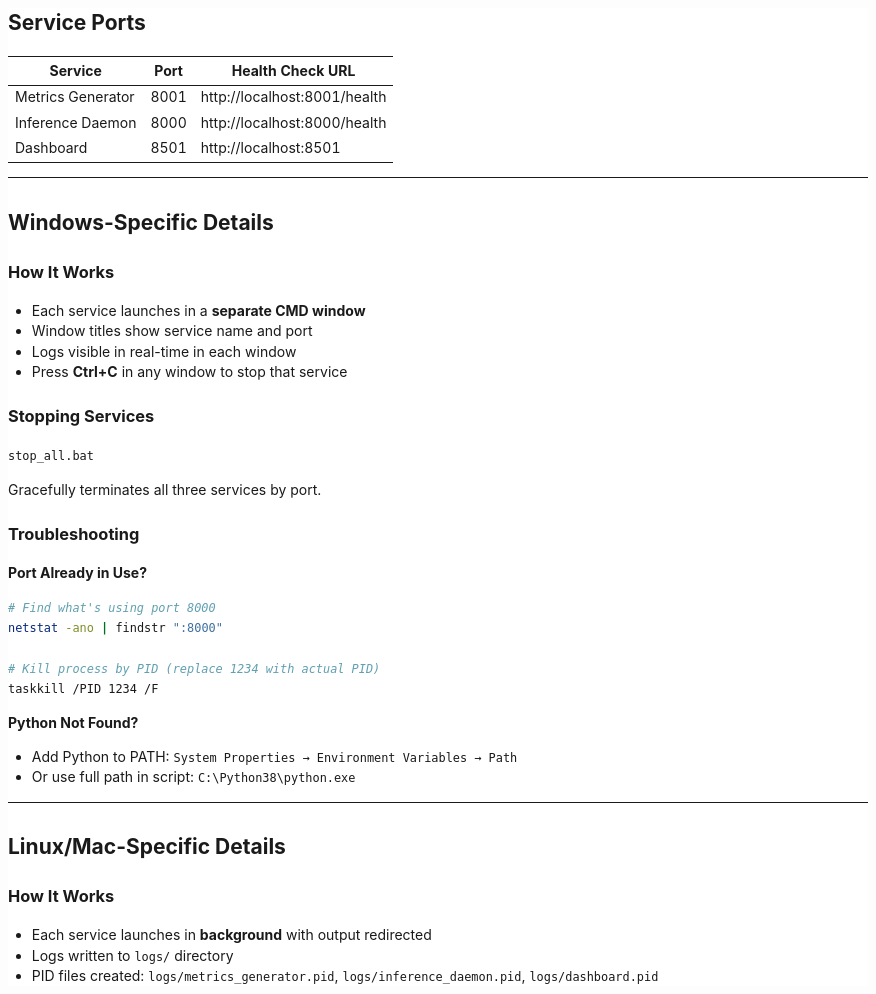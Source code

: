 
## Service Ports

| Service | Port | Health Check URL |
|---------|------|------------------|
| Metrics Generator | 8001 | http://localhost:8001/health |
| Inference Daemon | 8000 | http://localhost:8000/health |
| Dashboard | 8501 | http://localhost:8501 |

---

## Windows-Specific Details

### How It Works
- Each service launches in a **separate CMD window**
- Window titles show service name and port
- Logs visible in real-time in each window
- Press **Ctrl+C** in any window to stop that service

### Stopping Services
```bash
stop_all.bat
```

Gracefully terminates all three services by port.

### Troubleshooting

**Port Already in Use?**
```bash
# Find what's using port 8000
netstat -ano | findstr ":8000"

# Kill process by PID (replace 1234 with actual PID)
taskkill /PID 1234 /F
```

**Python Not Found?**
- Add Python to PATH: `System Properties → Environment Variables → Path`
- Or use full path in script: `C:\Python38\python.exe`

---

## Linux/Mac-Specific Details

### How It Works
- Each service launches in **background** with output redirected
- Logs written to `logs/` directory
- PID files created: `logs/metrics_generator.pid`, `logs/inference_daemon.pid`, `logs/dashboard.pid`
